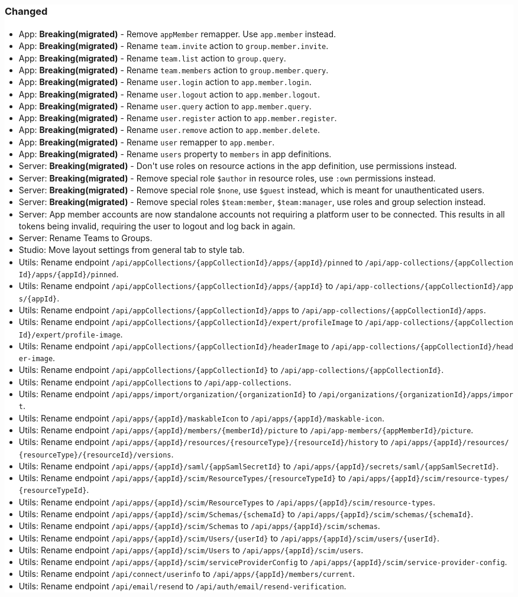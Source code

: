 
### Changed

- App: **Breaking(migrated)** - Remove `appMember` remapper. Use `app.member` instead.
- App: **Breaking(migrated)** - Rename `team.invite` action to `group.member.invite`.
- App: **Breaking(migrated)** - Rename `team.list` action to `group.query`.
- App: **Breaking(migrated)** - Rename `team.members` action to `group.member.query`.
- App: **Breaking(migrated)** - Rename `user.login` action to `app.member.login`.
- App: **Breaking(migrated)** - Rename `user.logout` action to `app.member.logout`.
- App: **Breaking(migrated)** - Rename `user.query` action to `app.member.query`.
- App: **Breaking(migrated)** - Rename `user.register` action to `app.member.register`.
- App: **Breaking(migrated)** - Rename `user.remove` action to `app.member.delete`.
- App: **Breaking(migrated)** - Rename `user` remapper to `app.member`.
- App: **Breaking(migrated)** - Rename `users` property to `members` in app definitions.
- Server: **Breaking(migrated)** - Don't use roles on resource actions in the app definition, use
  permissions instead.
- Server: **Breaking(migrated)** - Remove special role `$author` in resource roles, use `:own`
  permissions instead.
- Server: **Breaking(migrated)** - Remove special role `$none`, use `$guest` instead, which is meant
  for unauthenticated users.
- Server: **Breaking(migrated)** - Remove special roles `$team:member`, `$team:manager`, use roles
  and group selection instead.
- Server: App member accounts are now standalone accounts not requiring a platform user to be
  connected. This results in all tokens being invalid, requiring the user to logout and log back in
  again.
- Server: Rename Teams to Groups.
- Studio: Move layout settings from general tab to style tab.
- Utils: Rename endpoint `/api/appCollections/{appCollectionId}/apps/{appId}/pinned` to
  `/api/app-collections/{appCollectionId}/apps/{appId}/pinned`.
- Utils: Rename endpoint `/api/appCollections/{appCollectionId}/apps/{appId}` to
  `/api/app-collections/{appCollectionId}/apps/{appId}`.
- Utils: Rename endpoint `/api/appCollections/{appCollectionId}/apps` to
  `/api/app-collections/{appCollectionId}/apps`.
- Utils: Rename endpoint `/api/appCollections/{appCollectionId}/expert/profileImage` to
  `/api/app-collections/{appCollectionId}/expert/profile-image`.
- Utils: Rename endpoint `/api/appCollections/{appCollectionId}/headerImage` to
  `/api/app-collections/{appCollectionId}/header-image`.
- Utils: Rename endpoint `/api/appCollections/{appCollectionId}` to
  `/api/app-collections/{appCollectionId}`.
- Utils: Rename endpoint `/api/appCollections` to `/api/app-collections`.
- Utils: Rename endpoint `/api/apps/import/organization/{organizationId}` to
  `/api/organizations/{organizationId}/apps/import`.
- Utils: Rename endpoint `/api/apps/{appId}/maskableIcon` to `/api/apps/{appId}/maskable-icon`.
- Utils: Rename endpoint `/api/apps/{appId}/members/{memberId}/picture` to
  `/api/app-members/{appMemberId}/picture`.
- Utils: Rename endpoint `/api/apps/{appId}/resources/{resourceType}/{resourceId}/history` to
  `/api/apps/{appId}/resources/{resourceType}/{resourceId}/versions`.
- Utils: Rename endpoint `/api/apps/{appId}/saml/{appSamlSecretId}` to
  `/api/apps/{appId}/secrets/saml/{appSamlSecretId}`.
- Utils: Rename endpoint `/api/apps/{appId}/scim/ResourceTypes/{resourceTypeId}` to
  `/api/apps/{appId}/scim/resource-types/{resourceTypeId}`.
- Utils: Rename endpoint `/api/apps/{appId}/scim/ResourceTypes` to
  `/api/apps/{appId}/scim/resource-types`.
- Utils: Rename endpoint `/api/apps/{appId}/scim/Schemas/{schemaId}` to
  `/api/apps/{appId}/scim/schemas/{schemaId}`.
- Utils: Rename endpoint `/api/apps/{appId}/scim/Schemas` to `/api/apps/{appId}/scim/schemas`.
- Utils: Rename endpoint `/api/apps/{appId}/scim/Users/{userId}` to
  `/api/apps/{appId}/scim/users/{userId}`.
- Utils: Rename endpoint `/api/apps/{appId}/scim/Users` to `/api/apps/{appId}/scim/users`.
- Utils: Rename endpoint `/api/apps/{appId}/scim/serviceProviderConfig` to
  `/api/apps/{appId}/scim/service-provider-config`.
- Utils: Rename endpoint `/api/connect/userinfo` to `/api/apps/{appId}/members/current`.
- Utils: Rename endpoint `/api/email/resend` to `/api/auth/email/resend-verification`.